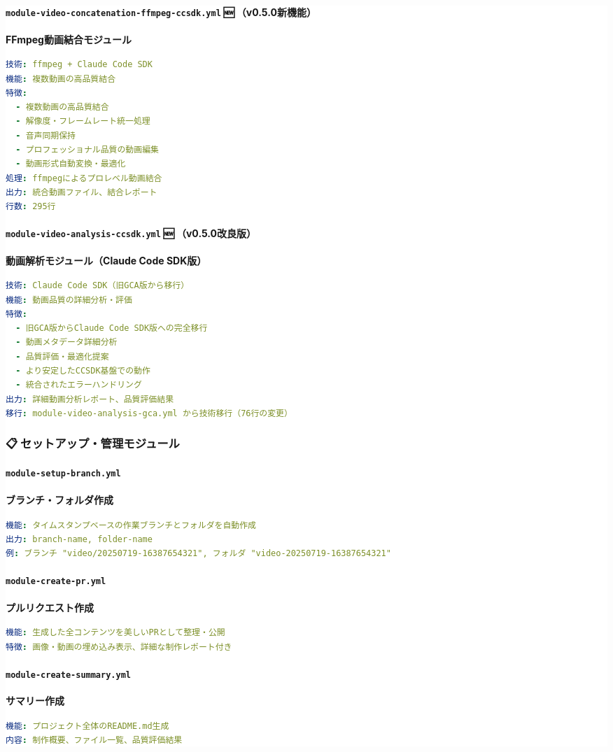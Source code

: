 #### `module-video-concatenation-ffmpeg-ccsdk.yml` 🆕 **（v0.5.0新機能）**
**FFmpeg動画結合モジュール**
```yaml
技術: ffmpeg + Claude Code SDK
機能: 複数動画の高品質結合
特徴:
  - 複数動画の高品質結合
  - 解像度・フレームレート統一処理
  - 音声同期保持
  - プロフェッショナル品質の動画編集
  - 動画形式自動変換・最適化
処理: ffmpegによるプロレベル動画結合
出力: 統合動画ファイル、結合レポート
行数: 295行
```

#### `module-video-analysis-ccsdk.yml` 🆕 **（v0.5.0改良版）**
**動画解析モジュール（Claude Code SDK版）**
```yaml
技術: Claude Code SDK（旧GCA版から移行）
機能: 動画品質の詳細分析・評価
特徴:
  - 旧GCA版からClaude Code SDK版への完全移行
  - 動画メタデータ詳細分析
  - 品質評価・最適化提案
  - より安定したCCSDK基盤での動作
  - 統合されたエラーハンドリング
出力: 詳細動画分析レポート、品質評価結果
移行: module-video-analysis-gca.yml から技術移行（76行の変更）
```

### 📋 セットアップ・管理モジュール

#### `module-setup-branch.yml`
**ブランチ・フォルダ作成**
```yaml
機能: タイムスタンプベースの作業ブランチとフォルダを自動作成
出力: branch-name, folder-name
例: ブランチ "video/20250719-16387654321", フォルダ "video-20250719-16387654321"
```

#### `module-create-pr.yml`  
**プルリクエスト作成**
```yaml
機能: 生成した全コンテンツを美しいPRとして整理・公開
特徴: 画像・動画の埋め込み表示、詳細な制作レポート付き
```

#### `module-create-summary.yml`
**サマリー作成**  
```yaml
機能: プロジェクト全体のREADME.md生成
内容: 制作概要、ファイル一覧、品質評価結果
```
